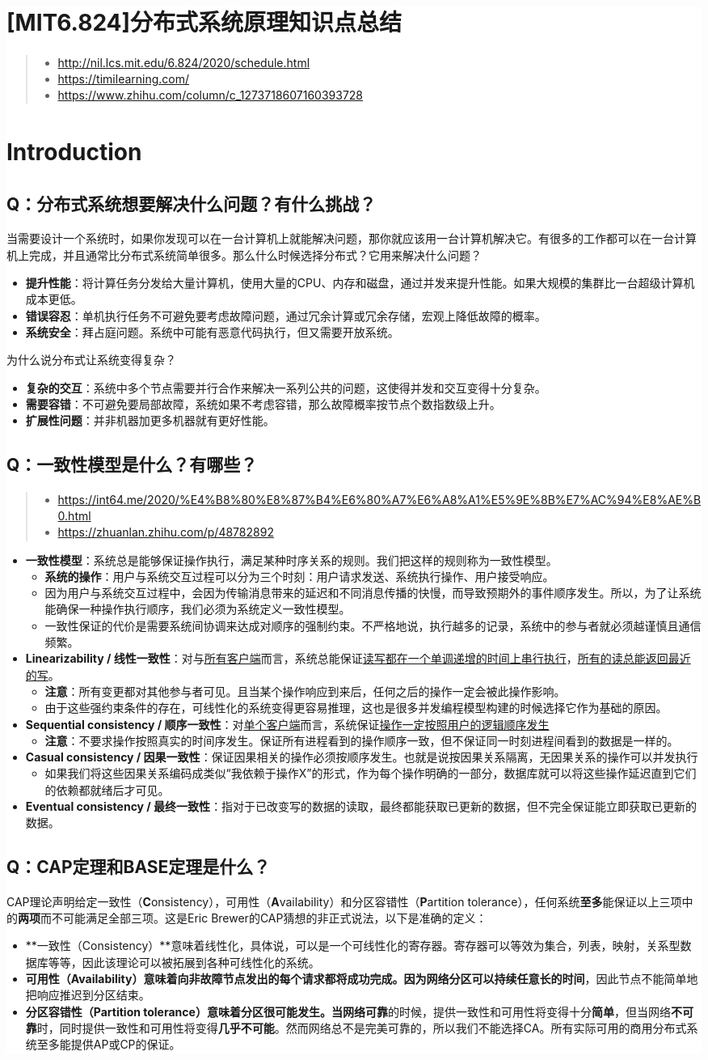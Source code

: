 # [MIT6.824]分布式系统原理知识点总结

> - http://nil.lcs.mit.edu/6.824/2020/schedule.html
> - https://timilearning.com/
> - https://www.zhihu.com/column/c_1273718607160393728

# Introduction

## Q：分布式系统想要解决什么问题？有什么挑战？

当需要设计一个系统时，如果你发现可以在一台计算机上就能解决问题，那你就应该用一台计算机解决它。有很多的工作都可以在一台计算机上完成，并且通常比分布式系统简单很多。那么什么时候选择分布式？它用来解决什么问题？

- **提升性能**：将计算任务分发给大量计算机，使用大量的CPU、内存和磁盘，通过并发来提升性能。如果大规模的集群比一台超级计算机成本更低。
- **错误容忍**：单机执行任务不可避免要考虑故障问题，通过冗余计算或冗余存储，宏观上降低故障的概率。
- **系统安全**：拜占庭问题。系统中可能有恶意代码执行，但又需要开放系统。

为什么说分布式让系统变得复杂？

- **复杂的交互**：系统中多个节点需要并行合作来解决一系列公共的问题，这使得并发和交互变得十分复杂。
- **需要容错**：不可避免要局部故障，系统如果不考虑容错，那么故障概率按节点个数指数级上升。
- **扩展性问题**：并非机器加更多机器就有更好性能。



## Q：一致性模型是什么？有哪些？

> - https://int64.me/2020/%E4%B8%80%E8%87%B4%E6%80%A7%E6%A8%A1%E5%9E%8B%E7%AC%94%E8%AE%B0.html
> - https://zhuanlan.zhihu.com/p/48782892

- **一致性模型**：系统总是能够保证操作执行，满足某种时序关系的规则。我们把这样的规则称为一致性模型。
  - **系统的操作**：用户与系统交互过程可以分为三个时刻：用户请求发送、系统执行操作、用户接受响应。
  - 因为用户与系统交互过程中，会因为传输消息带来的延迟和不同消息传播的快慢，而导致预期外的事件顺序发生。所以，为了让系统能确保一种操作执行顺序，我们必须为系统定义一致性模型。
  - 一致性保证的代价是需要系统间协调来达成对顺序的强制约束。不严格地说，执行越多的记录，系统中的参与者就必须越谨慎且通信频繁。
- **Linearizability / 线性一致性**：对与<u>所有客户端</u>而言，系统总能保证<u>读写都在一个单调递增的时间上串行执行</u>，<u>所有的读总能返回最近的写</u>。
  - **注意**：所有变更都对其他参与者可见。且当某个操作响应到来后，任何之后的操作一定会被此操作影响。 
  - 由于这些强约束条件的存在，可线性化的系统变得更容易推理，这也是很多并发编程模型构建的时候选择它作为基础的原因。
- **Sequential consistency / 顺序一致性**：对<u>单个客户端</u>而言，系统保证<u>操作一定按照用户的逻辑顺序发生</u>
  - **注意**：不要求操作按照真实的时间序发生。保证所有进程看到的操作顺序一致，但不保证同一时刻进程间看到的数据是一样的。
- **Casual consistency / 因果一致性**：保证因果相关的操作必须按顺序发生。也就是说按因果关系隔离，无因果关系的操作可以并发执行
  - 如果我们将这些因果关系编码成类似“我依赖于操作X”的形式，作为每个操作明确的一部分，数据库就可以将这些操作延迟直到它们的依赖都就绪后才可见。
- **Eventual consistency / 最终一致性**：指对于已改变写的数据的读取，最终都能获取已更新的数据，但不完全保证能立即获取已更新的数据。



## Q：CAP定理和BASE定理是什么？

CAP理论声明给定一致性（**C**onsistency），可用性（**A**vailability）和分区容错性（**P**artition tolerance），任何系统**至多**能保证以上三项中的**两项**而不可能满足全部三项。这是Eric Brewer的CAP猜想的非正式说法，以下是准确的定义：

- **一致性（Consistency）**意味着线性化，具体说，可以是一个可线性化的寄存器。寄存器可以等效为集合，列表，映射，关系型数据库等等，因此该理论可以被拓展到各种可线性化的系统。
- **可用性（Availability）**意味着向非故障节点发出的每个请求都将成功完成。因为网络分区可以持续**任意长的时间**，因此节点不能简单地把响应推迟到分区结束。
- **分区容错性（Partition tolerance）**意味着分区很可能发生。当网络**可靠**的时候，提供一致性和可用性将变得十分**简单**，但当网络**不可靠**时，同时提供一致性和可用性将变得**几乎不可能**。然而网络总不是完美可靠的，所以我们不能选择CA。所有实际可用的商用分布式系统至多能提供AP或CP的保证。
